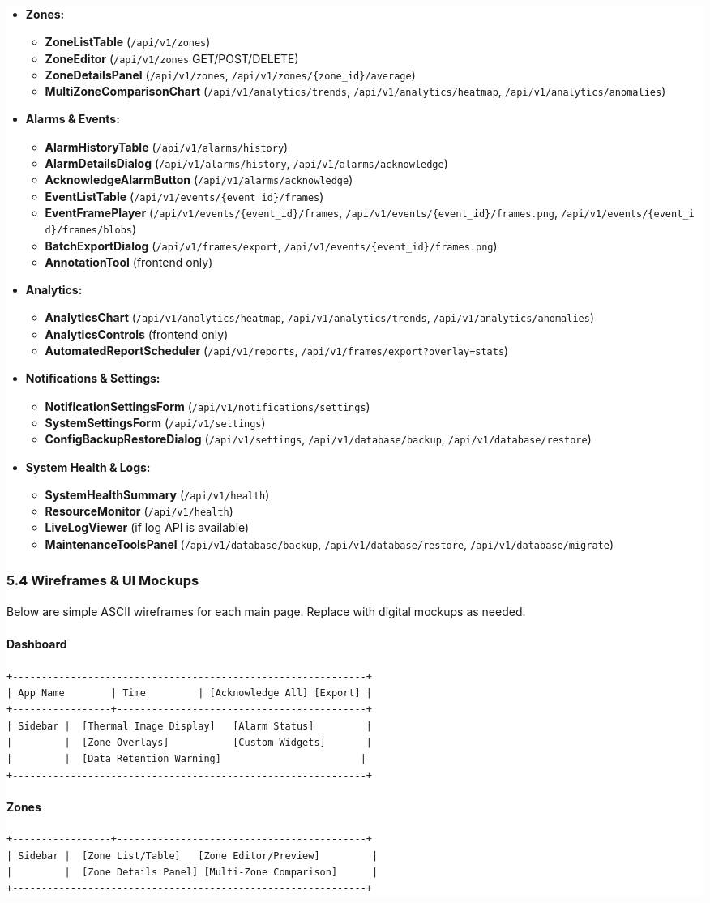- **Zones:**
  - **ZoneListTable** (`/api/v1/zones`)
  - **ZoneEditor** (`/api/v1/zones` GET/POST/DELETE)
  - **ZoneDetailsPanel** (`/api/v1/zones`, `/api/v1/zones/{zone_id}/average`)
  - **MultiZoneComparisonChart** (`/api/v1/analytics/trends`, `/api/v1/analytics/heatmap`, `/api/v1/analytics/anomalies`)

- **Alarms & Events:**
  - **AlarmHistoryTable** (`/api/v1/alarms/history`)
  - **AlarmDetailsDialog** (`/api/v1/alarms/history`, `/api/v1/alarms/acknowledge`)
  - **AcknowledgeAlarmButton** (`/api/v1/alarms/acknowledge`)
  - **EventListTable** (`/api/v1/events/{event_id}/frames`)
  - **EventFramePlayer** (`/api/v1/events/{event_id}/frames`, `/api/v1/events/{event_id}/frames.png`, `/api/v1/events/{event_id}/frames/blobs`)
  - **BatchExportDialog** (`/api/v1/frames/export`, `/api/v1/events/{event_id}/frames.png`)
  - **AnnotationTool** (frontend only)

- **Analytics:**
  - **AnalyticsChart** (`/api/v1/analytics/heatmap`, `/api/v1/analytics/trends`, `/api/v1/analytics/anomalies`)
  - **AnalyticsControls** (frontend only)
  - **AutomatedReportScheduler** (`/api/v1/reports`, `/api/v1/frames/export?overlay=stats`)

- **Notifications & Settings:**
  - **NotificationSettingsForm** (`/api/v1/notifications/settings`)
  - **SystemSettingsForm** (`/api/v1/settings`)
  - **ConfigBackupRestoreDialog** (`/api/v1/settings`, `/api/v1/database/backup`, `/api/v1/database/restore`)

- **System Health & Logs:**
  - **SystemHealthSummary** (`/api/v1/health`)
  - **ResourceMonitor** (`/api/v1/health`)
  - **LiveLogViewer** (if log API is available)
  - **MaintenanceToolsPanel** (`/api/v1/database/backup`, `/api/v1/database/restore`, `/api/v1/database/migrate`)

### 5.4 Wireframes & UI Mockups
Below are simple ASCII wireframes for each main page. Replace with digital mockups as needed.

#### Dashboard
```
+-------------------------------------------------------------+
| App Name        | Time         | [Acknowledge All] [Export] |
+-----------------+-------------------------------------------+
| Sidebar |  [Thermal Image Display]   [Alarm Status]         |
|         |  [Zone Overlays]           [Custom Widgets]       |
|         |  [Data Retention Warning]                        |
+-------------------------------------------------------------+
```

#### Zones
```
+-----------------+-------------------------------------------+
| Sidebar |  [Zone List/Table]   [Zone Editor/Preview]         |
|         |  [Zone Details Panel] [Multi-Zone Comparison]      |
+-------------------------------------------------------------+
```

